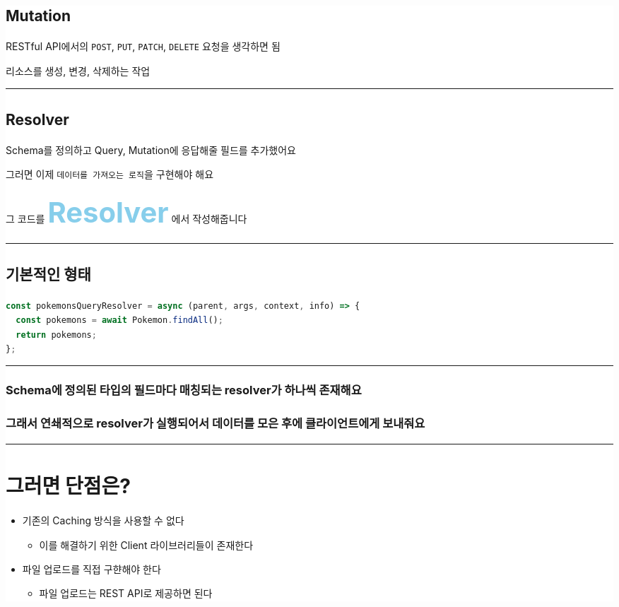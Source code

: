 ## Mutation

RESTful API에서의 `POST`, `PUT`, `PATCH`, `DELETE` 요청을 생각하면 됨

리소스를 생성, 변경, 삭제하는 작업

---

## Resolver

Schema를 정의하고 Query, Mutation에 응답해줄 필드를 추가했어요

그러면 이제 `데이터를 가져오는 로직`을 구현해야 해요

그 코드를 <strong style="color:skyblue; font-size:40px;">Resolver</strong> 에서 작성해줍니다

---

## 기본적인 형태

```js
const pokemonsQueryResolver = async (parent, args, context, info) => {
  const pokemons = await Pokemon.findAll();
  return pokemons;
};
```

---

### Schema에 정의된 타입의 필드마다 매칭되는 resolver가 하나씩 존재해요

### 그래서 연쇄적으로 resolver가 실행되어서 데이터를 모은 후에 클라이언트에게 보내줘요

---

# 그러면 단점은?

- 기존의 Caching 방식을 사용할 수 없다

  - 이를 해결하기 위한 Client 라이브러리들이 존재한다

- 파일 업로드를 직접 구햔해야 한다

  - 파일 업로드는 REST API로 제공하면 된다


